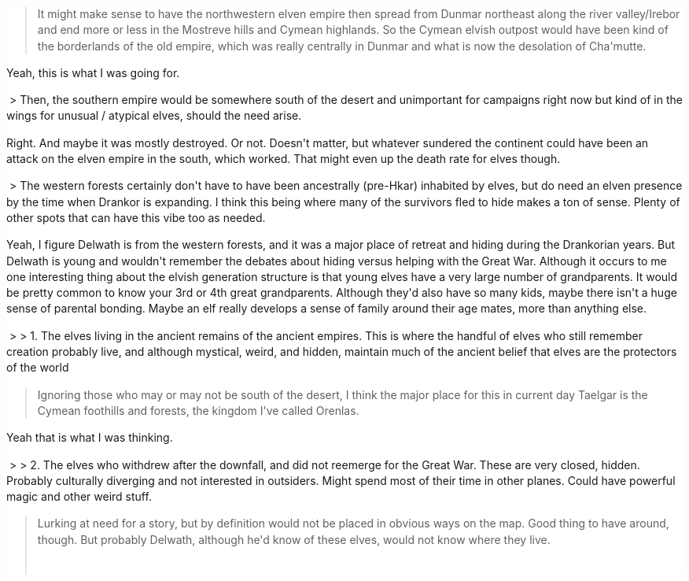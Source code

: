 >   
> 
> It might make sense to have the northwestern elven empire then spread from Dunmar northeast along the river valley/Irebor and end more or less in the Mostreve hills and Cymean highlands. So the Cymean elvish outpost would have been kind of the borderlands of the old empire, which was really centrally in Dunmar and what is now the desolation of Cha'mutte.

  

Yeah, this is what I was going for. 

 > Then, the southern empire would be somewhere south of the desert and unimportant for campaigns right now but kind of in the wings for unusual / atypical elves, should the need arise.
> 
>

Right. And maybe it was mostly destroyed. Or not. Doesn't matter, but whatever sundered the continent could have been an attack on the elven empire in the south, which worked. That might even up the death rate for elves though.

 > The western forests certainly don't have to have been ancestrally (pre-Hkar) inhabited by elves, but do need an elven presence by the time when Drankor is expanding. I think this being where many of the survivors fled to hide makes a ton of sense. Plenty of other spots that can have this vibe too as needed. 

Yeah, I figure Delwath is from the western forests, and it was a major place of retreat and hiding during the Drankorian years. But Delwath is young and wouldn't remember the debates about hiding versus helping with the Great War. Although it occurs to me one interesting thing about the elvish generation structure is that young elves have a very large number of grandparents. It would be pretty common to know your 3rd or 4th great grandparents. Although they'd also have so many kids, maybe there isn't a huge sense of parental bonding. Maybe an elf really develops a sense of family around their age mates, more than anything else. 

 > > 1. The elves living in the ancient remains of the ancient empires. This is where the handful of elves who still remember creation probably live, and although mystical, weird, and hidden, maintain much of the ancient belief that elves are the protectors of the world
> 
>   
> 
> Ignoring those who may or may not be south of the desert, I think the major place for this in current day Taelgar is the Cymean foothills and forests, the kingdom I've called Orenlas.  

Yeah that is what I was thinking.

 > > 2. The elves who withdrew after the downfall, and did not reemerge for the Great War. These are very closed, hidden. Probably culturally diverging and not interested in outsiders. Might spend most of their time in other planes. Could have powerful magic and other weird stuff.
> 
>   
> 
> Lurking at need for a story, but by definition would not be placed in obvious ways on the map. Good thing to have around, though. But probably Delwath, although he'd know of these elves, would not know where they live. 
> 
> 

